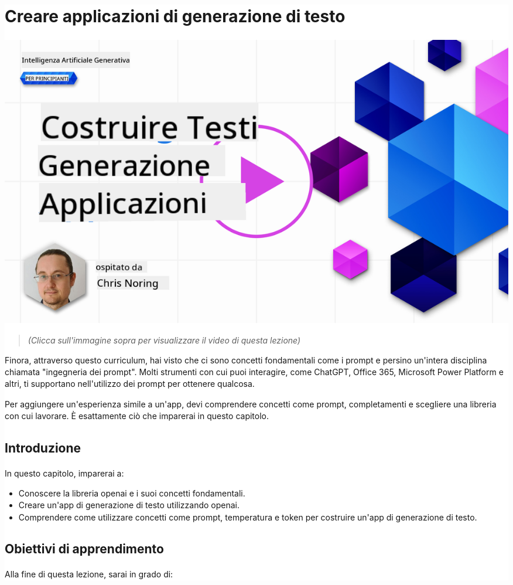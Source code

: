 
# Creare applicazioni di generazione di testo

[![Creare applicazioni di generazione di testo](../../../translated_images/06-lesson-banner.90d8a665630e46b2990412d7c7d3d43c30f2441c95c0ee93e0763fb252734e83.it.png)](https://aka.ms/gen-ai-lesson6-gh?WT.mc_id=academic-105485-koreyst)

> _(Clicca sull'immagine sopra per visualizzare il video di questa lezione)_

Finora, attraverso questo curriculum, hai visto che ci sono concetti fondamentali come i prompt e persino un'intera disciplina chiamata "ingegneria dei prompt". Molti strumenti con cui puoi interagire, come ChatGPT, Office 365, Microsoft Power Platform e altri, ti supportano nell'utilizzo dei prompt per ottenere qualcosa.

Per aggiungere un'esperienza simile a un'app, devi comprendere concetti come prompt, completamenti e scegliere una libreria con cui lavorare. È esattamente ciò che imparerai in questo capitolo.

## Introduzione

In questo capitolo, imparerai a:

- Conoscere la libreria openai e i suoi concetti fondamentali.
- Creare un'app di generazione di testo utilizzando openai.
- Comprendere come utilizzare concetti come prompt, temperatura e token per costruire un'app di generazione di testo.

## Obiettivi di apprendimento

Alla fine di questa lezione, sarai in grado di:
